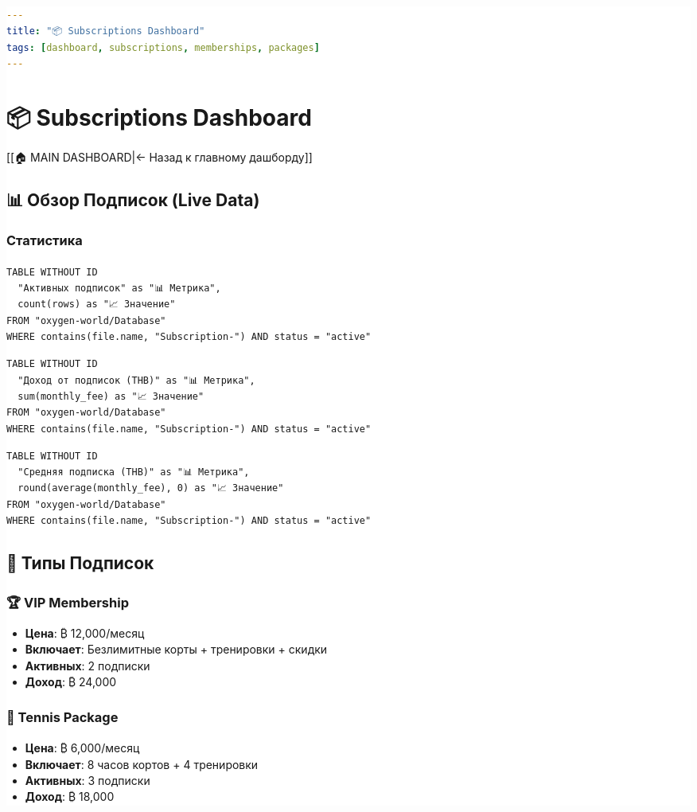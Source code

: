 ```yaml
---
title: "📦 Subscriptions Dashboard"
tags: [dashboard, subscriptions, memberships, packages]
---
```


# 📦 Subscriptions Dashboard

[[🏠 MAIN DASHBOARD|← Назад к главному дашборду]]

## 📊 **Обзор Подписок (Live Data)**

### Статистика
```dataview
TABLE WITHOUT ID
  "Активных подписок" as "📊 Метрика",
  count(rows) as "📈 Значение"
FROM "oxygen-world/Database"
WHERE contains(file.name, "Subscription-") AND status = "active"
```

```dataview
TABLE WITHOUT ID
  "Доход от подписок (THB)" as "📊 Метрика",
  sum(monthly_fee) as "📈 Значение"
FROM "oxygen-world/Database"
WHERE contains(file.name, "Subscription-") AND status = "active"
```

```dataview
TABLE WITHOUT ID
  "Средняя подписка (THB)" as "📊 Метрика",
  round(average(monthly_fee), 0) as "📈 Значение"
FROM "oxygen-world/Database"
WHERE contains(file.name, "Subscription-") AND status = "active"
```

## 🎯 **Типы Подписок**

### 🏆 VIP Membership
- **Цена**: ₿ 12,000/месяц
- **Включает**: Безлимитные корты + тренировки + скидки
- **Активных**: 2 подписки
- **Доход**: ₿ 24,000

### 🎾 Tennis Package
- **Цена**: ₿ 6,000/месяц  
- **Включает**: 8 часов кортов + 4 тренировки
- **Активных**: 3 подписки
- **Доход**: ₿ 18,000
